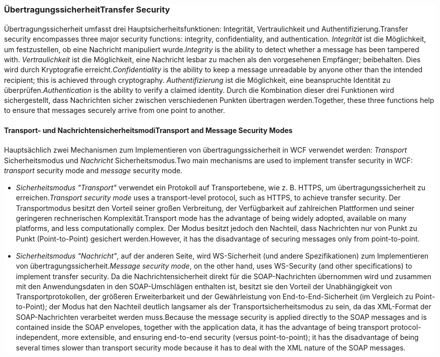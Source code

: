 ### <a name="transfer-security"></a><span data-ttu-id="7f463-172">Übertragungssicherheit</span><span class="sxs-lookup"><span data-stu-id="7f463-172">Transfer Security</span></span>  
 <span data-ttu-id="7f463-173">Übertragungssicherheit umfasst drei Hauptsicherheitsfunktionen: Integrität, Vertraulichkeit und Authentifizierung.</span><span class="sxs-lookup"><span data-stu-id="7f463-173">Transfer security encompasses three major security functions: integrity, confidentiality, and authentication.</span></span> <span data-ttu-id="7f463-174">*Integrität* ist die Möglichkeit, um festzustellen, ob eine Nachricht manipuliert wurde.</span><span class="sxs-lookup"><span data-stu-id="7f463-174">*Integrity* is the ability to detect whether a message has been tampered with.</span></span> <span data-ttu-id="7f463-175">*Vertraulichkeit* ist die Möglichkeit, eine Nachricht lesbar zu machen als den vorgesehenen Empfänger; beibehalten. Dies wird durch Kryptografie erreicht.</span><span class="sxs-lookup"><span data-stu-id="7f463-175">*Confidentiality* is the ability to keep a message unreadable by anyone other than the intended recipient; this is achieved through cryptography.</span></span> <span data-ttu-id="7f463-176">*Authentifizierung* ist die Möglichkeit, eine beanspruchte Identität zu überprüfen.</span><span class="sxs-lookup"><span data-stu-id="7f463-176">*Authentication* is the ability to verify a claimed identity.</span></span> <span data-ttu-id="7f463-177">Durch die Kombination dieser drei Funktionen wird sichergestellt, dass Nachrichten sicher zwischen verschiedenen Punkten übertragen werden.</span><span class="sxs-lookup"><span data-stu-id="7f463-177">Together, these three functions help to ensure that messages securely arrive from one point to another.</span></span>  
  
#### <a name="transport-and-message-security-modes"></a><span data-ttu-id="7f463-178">Transport- und Nachrichtensicherheitsmodi</span><span class="sxs-lookup"><span data-stu-id="7f463-178">Transport and Message Security Modes</span></span>  
 <span data-ttu-id="7f463-179">Hauptsächlich zwei Mechanismen zum Implementieren von übertragungssicherheit in WCF verwendet werden: *Transport* Sicherheitsmodus und *Nachricht* Sicherheitsmodus.</span><span class="sxs-lookup"><span data-stu-id="7f463-179">Two main mechanisms are used to implement transfer security in WCF: *transport* security mode and *message* security mode.</span></span>  
  
-   <span data-ttu-id="7f463-180">*Sicherheitsmodus "Transport"* verwendet ein Protokoll auf Transportebene, wie z. B. HTTPS, um übertragungssicherheit zu erreichen.</span><span class="sxs-lookup"><span data-stu-id="7f463-180">*Transport security mode* uses a transport-level protocol, such as HTTPS, to achieve transfer security.</span></span> <span data-ttu-id="7f463-181">Der Transportmodus besitzt den Vorteil seiner großen Verbreitung, der Verfügbarkeit auf zahlreichen Plattformen und seiner geringeren rechnerischen Komplexität.</span><span class="sxs-lookup"><span data-stu-id="7f463-181">Transport mode has the advantage of being widely adopted, available on many platforms, and less computationally complex.</span></span> <span data-ttu-id="7f463-182">Der Modus besitzt jedoch den Nachteil, dass Nachrichten nur von Punkt zu Punkt (Point-to-Point) gesichert werden.</span><span class="sxs-lookup"><span data-stu-id="7f463-182">However, it has the disadvantage of securing messages only from point-to-point.</span></span>  
  
-   <span data-ttu-id="7f463-183">*Sicherheitsmodus "Nachricht"*, auf der anderen Seite, wird WS-Sicherheit (und andere Spezifikationen) zum Implementieren von übertragungssicherheit.</span><span class="sxs-lookup"><span data-stu-id="7f463-183">*Message security mode*, on the other hand, uses WS-Security (and other specifications) to implement transfer security.</span></span> <span data-ttu-id="7f463-184">Da die Nachrichtensicherheit direkt für die SOAP-Nachrichten übernommen wird und zusammen mit den Anwendungsdaten in den SOAP-Umschlägen enthalten ist, besitzt sie den Vorteil der Unabhängigkeit von Transportprotokollen, der größeren Erweiterbarkeit und der Gewährleistung von End-to-End-Sicherheit (im Vergleich zu Point-to-Point); der Modus hat den Nachteil deutlich langsamer als der Transportsicherheitsmodus zu sein, da das XML-Format der SOAP-Nachrichten verarbeitet werden muss.</span><span class="sxs-lookup"><span data-stu-id="7f463-184">Because the message security is applied directly to the SOAP messages and is contained inside the SOAP envelopes, together with the application data, it has the advantage of being transport protocol-independent, more extensible, and ensuring end-to-end security (versus point-to-point); it has the disadvantage of being several times slower than transport security mode because it has to deal with the XML nature of the SOAP messages.</span></span>  
  